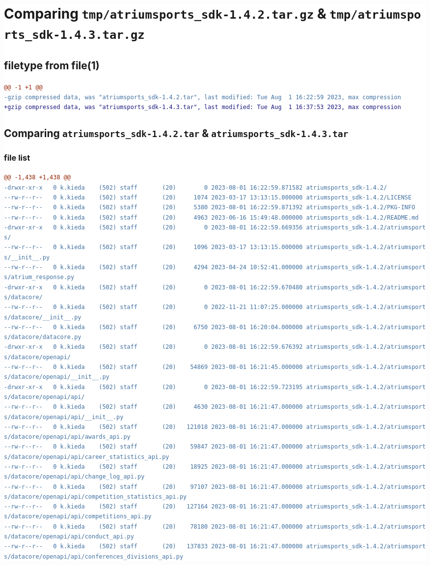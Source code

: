 # Comparing `tmp/atriumsports_sdk-1.4.2.tar.gz` & `tmp/atriumsports_sdk-1.4.3.tar.gz`

## filetype from file(1)

```diff
@@ -1 +1 @@
-gzip compressed data, was "atriumsports_sdk-1.4.2.tar", last modified: Tue Aug  1 16:22:59 2023, max compression
+gzip compressed data, was "atriumsports_sdk-1.4.3.tar", last modified: Tue Aug  1 16:37:53 2023, max compression
```

## Comparing `atriumsports_sdk-1.4.2.tar` & `atriumsports_sdk-1.4.3.tar`

### file list

```diff
@@ -1,438 +1,438 @@
-drwxr-xr-x   0 k.kieda    (502) staff       (20)        0 2023-08-01 16:22:59.871582 atriumsports_sdk-1.4.2/
--rw-r--r--   0 k.kieda    (502) staff       (20)     1074 2023-03-17 13:13:15.000000 atriumsports_sdk-1.4.2/LICENSE
--rw-r--r--   0 k.kieda    (502) staff       (20)     5380 2023-08-01 16:22:59.871392 atriumsports_sdk-1.4.2/PKG-INFO
--rw-r--r--   0 k.kieda    (502) staff       (20)     4963 2023-06-16 15:49:48.000000 atriumsports_sdk-1.4.2/README.md
-drwxr-xr-x   0 k.kieda    (502) staff       (20)        0 2023-08-01 16:22:59.669356 atriumsports_sdk-1.4.2/atriumsports/
--rw-r--r--   0 k.kieda    (502) staff       (20)     1096 2023-03-17 13:13:15.000000 atriumsports_sdk-1.4.2/atriumsports/__init__.py
--rw-r--r--   0 k.kieda    (502) staff       (20)     4294 2023-04-24 10:52:41.000000 atriumsports_sdk-1.4.2/atriumsports/atrium_response.py
-drwxr-xr-x   0 k.kieda    (502) staff       (20)        0 2023-08-01 16:22:59.670480 atriumsports_sdk-1.4.2/atriumsports/datacore/
--rw-r--r--   0 k.kieda    (502) staff       (20)        0 2022-11-21 11:07:25.000000 atriumsports_sdk-1.4.2/atriumsports/datacore/__init__.py
--rw-r--r--   0 k.kieda    (502) staff       (20)     6750 2023-08-01 16:20:04.000000 atriumsports_sdk-1.4.2/atriumsports/datacore/datacore.py
-drwxr-xr-x   0 k.kieda    (502) staff       (20)        0 2023-08-01 16:22:59.676392 atriumsports_sdk-1.4.2/atriumsports/datacore/openapi/
--rw-r--r--   0 k.kieda    (502) staff       (20)    54869 2023-08-01 16:21:45.000000 atriumsports_sdk-1.4.2/atriumsports/datacore/openapi/__init__.py
-drwxr-xr-x   0 k.kieda    (502) staff       (20)        0 2023-08-01 16:22:59.723195 atriumsports_sdk-1.4.2/atriumsports/datacore/openapi/api/
--rw-r--r--   0 k.kieda    (502) staff       (20)     4630 2023-08-01 16:21:47.000000 atriumsports_sdk-1.4.2/atriumsports/datacore/openapi/api/__init__.py
--rw-r--r--   0 k.kieda    (502) staff       (20)   121018 2023-08-01 16:21:47.000000 atriumsports_sdk-1.4.2/atriumsports/datacore/openapi/api/awards_api.py
--rw-r--r--   0 k.kieda    (502) staff       (20)    59847 2023-08-01 16:21:47.000000 atriumsports_sdk-1.4.2/atriumsports/datacore/openapi/api/career_statistics_api.py
--rw-r--r--   0 k.kieda    (502) staff       (20)    18925 2023-08-01 16:21:47.000000 atriumsports_sdk-1.4.2/atriumsports/datacore/openapi/api/change_log_api.py
--rw-r--r--   0 k.kieda    (502) staff       (20)    97107 2023-08-01 16:21:47.000000 atriumsports_sdk-1.4.2/atriumsports/datacore/openapi/api/competition_statistics_api.py
--rw-r--r--   0 k.kieda    (502) staff       (20)   127164 2023-08-01 16:21:47.000000 atriumsports_sdk-1.4.2/atriumsports/datacore/openapi/api/competitions_api.py
--rw-r--r--   0 k.kieda    (502) staff       (20)    78180 2023-08-01 16:21:47.000000 atriumsports_sdk-1.4.2/atriumsports/datacore/openapi/api/conduct_api.py
--rw-r--r--   0 k.kieda    (502) staff       (20)   137833 2023-08-01 16:21:47.000000 atriumsports_sdk-1.4.2/atriumsports/datacore/openapi/api/conferences_divisions_api.py
```